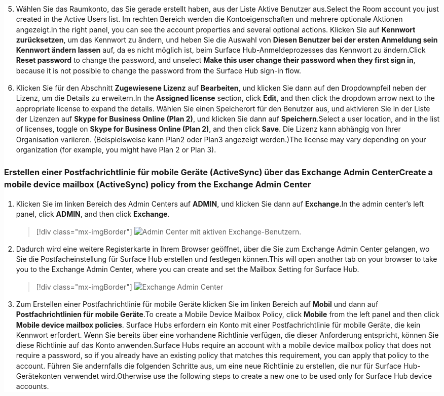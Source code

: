 5. <span data-ttu-id="fb628-124">Wählen Sie das Raumkonto, das Sie gerade erstellt haben, aus der Liste Aktive Benutzer aus.</span><span class="sxs-lookup"><span data-stu-id="fb628-124">Select the Room account you just created in the Active Users list.</span></span> <span data-ttu-id="fb628-125">Im rechten Bereich werden die Kontoeigenschaften und mehrere optionale Aktionen angezeigt.</span><span class="sxs-lookup"><span data-stu-id="fb628-125">In the right panel, you can see the account properties and several optional actions.</span></span> <span data-ttu-id="fb628-126">Klicken Sie auf **Kennwort zurücksetzen**, um das Kennwort zu ändern, und heben Sie die Auswahl von **Diesen Benutzer bei der ersten Anmeldung sein Kennwort ändern lassen** auf, da es nicht möglich ist, beim Surface Hub-Anmeldeprozesses das Kennwort zu ändern.</span><span class="sxs-lookup"><span data-stu-id="fb628-126">Click **Reset password** to change the password, and unselect **Make this user change their password when they first sign in**, because it is not possible to change the password from the Surface Hub sign-in flow.</span></span>

6. <span data-ttu-id="fb628-127">Klicken Sie für den Abschnitt **Zugewiesene Lizenz** auf **Bearbeiten**, und klicken Sie dann auf den Dropdownpfeil neben der Lizenz, um die Details zu erweitern.</span><span class="sxs-lookup"><span data-stu-id="fb628-127">In the **Assigned license** section, click **Edit**, and then click the dropdown arrow next to the appropriate license to expand the details.</span></span> <span data-ttu-id="fb628-128">Wählen Sie einen Speicherort für den Benutzer aus, und aktivieren Sie in der Liste der Lizenzen auf **Skype for Business Online (Plan 2)**, und klicken Sie dann auf **Speichern**.</span><span class="sxs-lookup"><span data-stu-id="fb628-128">Select a user location, and in the list of licenses, toggle on **Skype for Business Online (Plan 2)**, and then click **Save**.</span></span> <span data-ttu-id="fb628-129">Die Lizenz kann abhängig von Ihrer Organisation variieren. (Beispielsweise kann Plan2 oder Plan3 angezeigt werden.)</span><span class="sxs-lookup"><span data-stu-id="fb628-129">The license may vary depending on your organization (for example, you might have Plan 2 or Plan 3).</span></span>

### <a href="" id="create-device-acct-o365-mbx-policy"></a><span data-ttu-id="fb628-130">Erstellen einer Postfachrichtlinie für mobile Geräte (ActiveSync) über das Exchange Admin Center</span><span class="sxs-lookup"><span data-stu-id="fb628-130">Create a mobile device mailbox (ActiveSync) policy from the Exchange Admin Center</span></span>

1.  <span data-ttu-id="fb628-131">Klicken Sie im linken Bereich des Admin Centers auf **ADMIN**, und klicken Sie dann auf **Exchange**.</span><span class="sxs-lookup"><span data-stu-id="fb628-131">In the admin center’s left panel, click **ADMIN**, and then click **Exchange**.</span></span>

    > [!div class="mx-imgBorder"]
    > ![Admin Center mit aktiven Exchange-Benutzern.](images/setupdeviceaccto365-08.png)

2.  <span data-ttu-id="fb628-133">Dadurch wird eine weitere Registerkarte in Ihrem Browser geöffnet, über die Sie zum Exchange Admin Center gelangen, wo Sie die Postfacheinstellung für Surface Hub erstellen und festlegen können.</span><span class="sxs-lookup"><span data-stu-id="fb628-133">This will open another tab on your browser to take you to the Exchange Admin Center, where you can create and set the Mailbox Setting for Surface Hub.</span></span>

    > [!div class="mx-imgBorder"]
    > ![Exchange Admin Center](images/setupdeviceaccto365-09.png)

3.  <span data-ttu-id="fb628-135">Zum Erstellen einer Postfachrichtlinie für mobile Geräte klicken Sie im linken Bereich auf **Mobil** und dann auf **Postfachrichtlinien für mobile Geräte**.</span><span class="sxs-lookup"><span data-stu-id="fb628-135">To create a Mobile Device Mailbox Policy, click **Mobile** from the left panel and then click **Mobile device mailbox policies**.</span></span> <span data-ttu-id="fb628-136">Surface Hubs erfordern ein Konto mit einer Postfachrichtlinie für mobile Geräte, die kein Kennwort erfordert. Wenn Sie bereits über eine vorhandene Richtlinie verfügen, die dieser Anforderung entspricht, können Sie diese Richtlinie auf das Konto anwenden.</span><span class="sxs-lookup"><span data-stu-id="fb628-136">Surface Hubs require an account with a mobile device mailbox policy that does not require a password, so if you already have an existing policy that matches this requirement, you can apply that policy to the account.</span></span> <span data-ttu-id="fb628-137">Führen Sie andernfalls die folgenden Schritte aus, um eine neue Richtlinie zu erstellen, die nur für Surface Hub-Gerätekonten verwendet wird.</span><span class="sxs-lookup"><span data-stu-id="fb628-137">Otherwise use the following steps to create a new one to be used only for Surface Hub device accounts.</span></span>
